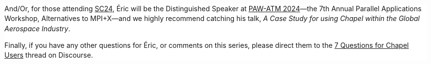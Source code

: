And/Or, for those attending [SC24](https://sc24.supercomputing.org/),
Éric will be the Distinguished Speaker at [PAW-ATM
2024](https://sourceryinstitute.github.io/PAW/)—the 7th Annual
Parallel Applications Workshop, Alternatives to MPI+X—and we highly
recommend catching his talk, _A Case Study for using Chapel within
the Global Aerospace Industry_.

Finally, if you have any other questions for Éric, or comments on this
series, please direct them to the [7 Questions for Chapel
Users](https://chapel.discourse.group/t/7-questions-for-chapel-users-series-questions-comments/37200)
thread on Discourse.
